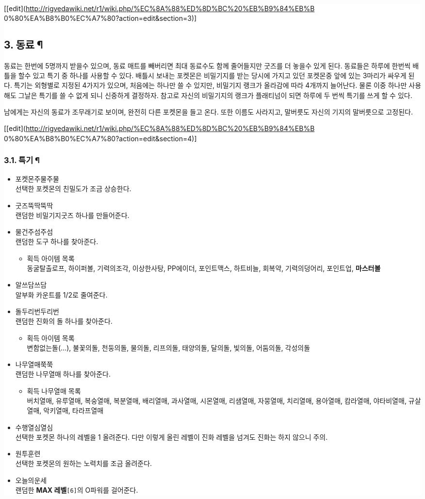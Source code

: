 [[edit](http://rigvedawiki.net/r1/wiki.php/%EC%8A%88%ED%8D%BC%20%EB%B9%84%EB%B
0%80%EA%B8%B0%EC%A7%80?action=edit&section=3)]

## 3. 동료 ¶

동료는 한번에 5명까지 받을수 있으며, 동료 매트를 빼버리면 최대 동료수도 함께 줄어들지만 굿즈를 더 놓을수 있게 된다. 동료들은 하루에
한번씩 배틀을 할수 있고 특기 중 하나를 사용할 수 있다. 배틀시 보내는 포켓몬은 비밀기지를 받는 당시에 가지고 있던 포켓몬중 앞에 있는
3마리가 싸우게 된다. 특기는 외형별로 지정된 4가지가 있으며, 처음에는 하나만 쓸 수 있지만, 비밀기지 랭크가 올라감에 따라 4개까지
늘어난다. 물론 이중 하나만 사용해도 그날은 특기를 쓸 수 없게 되니 신중하게 결정하자. 참고로 자신의 비밀기지의 랭크가 플래티넘이 되면
하루에 두 번씩 특기를 쓰게 할 수 있다.

  

남에게는 자신의 동료가 조무래기로 보이며, 완전히 다른 포켓몬을 들고 온다. 또한 이름도 사라지고, 말버릇도 자신의 기지의 말버릇으로
고정된다.

  

[[edit](http://rigvedawiki.net/r1/wiki.php/%EC%8A%88%ED%8D%BC%20%EB%B9%84%EB%B
0%80%EA%B8%B0%EC%A7%80?action=edit&section=4)]

### 3.1. 특기 ¶

  * 포켓몬주물주물  
선택한 포켓몬의 친밀도가 조금 상승한다.  

  * 굿즈뚝딱뚝딱  
랜덤한 비밀기지굿즈 하나를 만들어준다.  

  * 물건주섬주섬  
랜덤한 도구 하나를 찾아준다.  

    * 획득 아이템 목록  
동굴탈출로프, 하이퍼볼, 기력의조각, 이상한사탕, PP에이더, 포인트맥스, 하트비늘, 회복약, 기력의덩어리, 포인트업, **마스터볼**  

  * 알쓰담쓰담  
알부화 카운트를 1/2로 줄여준다.  

  * 돌두리번두리번  
랜덤한 진화의 돌 하나를 찾아준다.  

    * 획득 아이템 목록  
변함없는돌(...), 불꽃의돌, 천둥의돌, 물의돌, 리프의돌, 태양의돌, 달의돌, 빛의돌, 어둠의돌, 각성의돌  

  * 나무열매쭉쭉  
랜덤한 나무열매 하나를 찾아준다.  

    * 획득 나무열매 목록  
버치열매, 유루열매, 복숭열매, 복분열매, 배리열매, 과사열매, 시몬열매, 리샘열매, 자뭉열매, 치리열매, 용아열매, 캄라열매, 야타비열매,
규살열매, 악키열매, 타라프열매  

  * 수행열심열심  
선택한 포켓몬 하나의 레벨을 1 올려준다. 다만 이렇게 올린 레벨이 진화 레벨을 넘겨도 진화는 하지 않으니 주의.  

  * 원투훈련  
선택한 포켓몬의 원하는 노력치를 조금 올려준다.  

  * 오늘의운세  
랜덤한 **MAX 레벨**`[6]`의 O파워를 걸어준다.  
